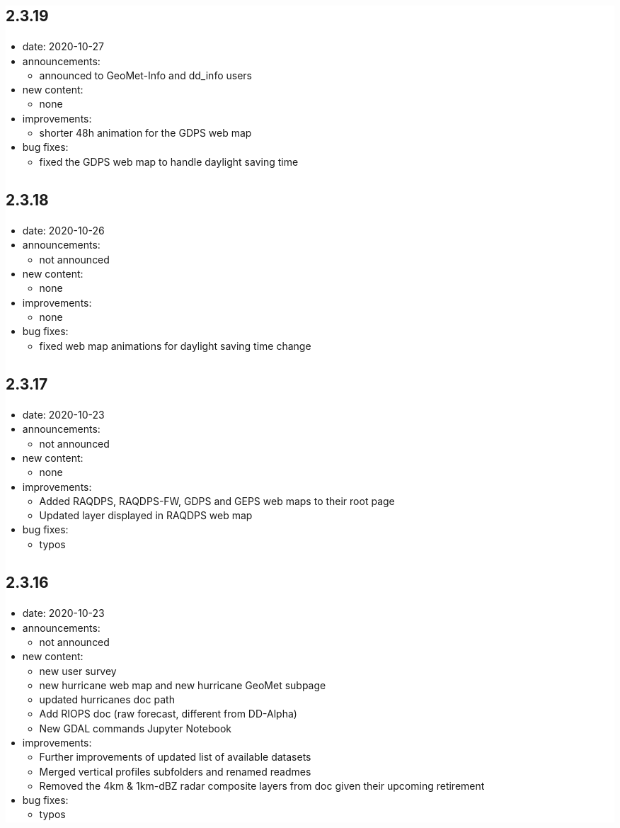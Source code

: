 ## 2.3.19

* date: 2020-10-27
* announcements:
    * announced to GeoMet-Info and dd_info users
* new content:
    * none
* improvements:
    * shorter 48h animation for the GDPS web map
* bug fixes:
    * fixed the GDPS web map to handle daylight saving time

## 2.3.18

* date: 2020-10-26
* announcements:
    * not announced
* new content:
    * none
* improvements:
    * none
* bug fixes:
    * fixed web map animations for daylight saving time change

## 2.3.17

* date: 2020-10-23
* announcements:
    * not announced
* new content:
    * none
* improvements:
    * Added RAQDPS, RAQDPS-FW, GDPS and GEPS web maps to their root page
	* Updated layer displayed in RAQDPS web map
* bug fixes:
    * typos

## 2.3.16

* date: 2020-10-23
* announcements:
    * not announced
* new content:
    * new user survey
    * new hurricane web map and new hurricane GeoMet subpage
    * updated hurricanes doc path
    * Add RIOPS doc (raw forecast, different from DD-Alpha)
    * New GDAL commands Jupyter Notebook
* improvements:
    * Further improvements of updated list of available datasets
    * Merged vertical profiles subfolders and renamed readmes
    * Removed the 4km & 1km-dBZ radar composite layers from doc given their upcoming retirement
* bug fixes:
    * typos
